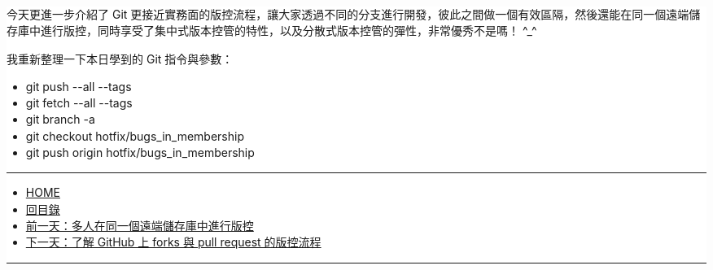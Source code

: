 今天更進一步介紹了 Git 更接近實務面的版控流程，讓大家透過不同的分支進行開發，彼此之間做一個有效區隔，然後還能在同一個遠端儲存庫中進行版控，同時享受了集中式版本控管的特性，以及分散式版本控管的彈性，非常優秀不是嗎！ ^_^

我重新整理一下本日學到的 Git 指令與參數：

* git push --all --tags
* git fetch --all --tags
* git branch -a
* git checkout hotfix/bugs_in_membership
* git push origin hotfix/bugs_in_membership




-------
* [HOME](../README.md)
* [回目錄](README.md)
* [前一天：多人在同一個遠端儲存庫中進行版控](26.md)
* [下一天：了解 GitHub 上 forks 與 pull request 的版控流程](28.md)

-------



